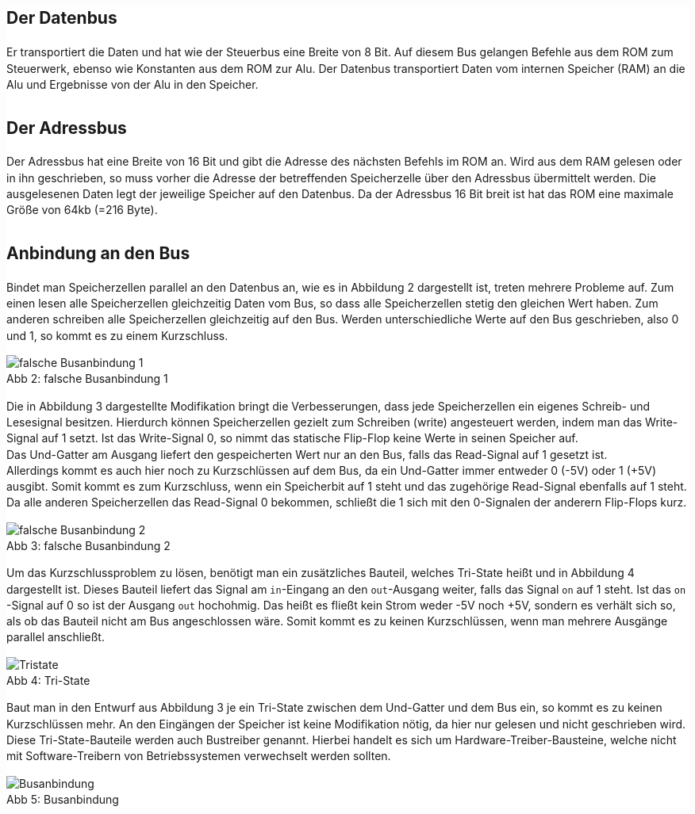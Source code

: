 ## Der Datenbus

Er transportiert die Daten und hat wie der Steuerbus eine Breite von 8 Bit. Auf diesem Bus gelangen Befehle aus dem ROM zum Steuerwerk, ebenso wie Konstanten aus dem ROM zur Alu. Der Datenbus transportiert Daten vom internen Speicher (RAM) an die Alu und Ergebnisse von der Alu in den Speicher.

## Der Adressbus

Der Adressbus hat eine Breite von 16 Bit und gibt die Adresse des nächsten Befehls im ROM an. Wird aus dem RAM gelesen oder in ihn geschrieben, so muss vorher die Adresse der betreffenden Speicherzelle über den Adressbus übermittelt werden. Die ausgelesenen Daten legt der jeweilige Speicher auf den Datenbus. Da der Adressbus 16 Bit breit ist hat das ROM eine maximale Größe von 64kb (=216 Byte).

## Anbindung an den Bus

Bindet man Speicherzellen parallel an den Datenbus an, wie es in Abbildung 2 dargestellt ist, treten mehrere Probleme auf. Zum einen lesen alle Speicherzellen gleichzeitig Daten vom Bus, so dass alle Speicherzellen stetig den gleichen Wert haben. Zum anderen schreiben alle Speicherzellen gleichzeitig auf den Bus. Werden unterschiedliche Werte auf den Bus geschrieben, also 0 und 1, so kommt es zu einem Kurzschluss.

![falsche Busanbindung 1](https://www.holzers-familie.de/schule/book/img/busconnect1.png)  
Abb 2: falsche Busanbindung 1

Die in Abbildung 3 dargestellte Modifikation bringt die Verbesserungen, dass jede Speicherzellen ein eigenes Schreib- und Lesesignal besitzen. Hierdurch können Speicherzellen gezielt zum Schreiben (write) angesteuert werden, indem man das Write-Signal auf 1 setzt. Ist das Write-Signal 0, so nimmt das statische Flip-Flop keine Werte in seinen Speicher auf.  
Das Und-Gatter am Ausgang liefert den gespeicherten Wert nur an den Bus, falls das Read-Signal auf 1 gesetzt ist.  
Allerdings kommt es auch hier noch zu Kurzschlüssen auf dem Bus, da ein Und-Gatter immer entweder 0 (-5V) oder 1 (+5V) ausgibt. Somit kommt es zum Kurzschluss, wenn ein Speicherbit auf 1 steht und das zugehörige Read-Signal ebenfalls auf 1 steht. Da alle anderen Speicherzellen das Read-Signal 0 bekommen, schließt die 1 sich mit den 0-Signalen der anderern Flip-Flops kurz.

![falsche Busanbindung 2](https://www.holzers-familie.de/schule/book/img/busconnect2.png)  
Abb 3: falsche Busanbindung 2

Um das Kurzschlussproblem zu lösen, benötigt man ein zusätzliches Bauteil, welches Tri-State heißt und in Abbildung 4 dargestellt ist. Dieses Bauteil liefert das Signal am `in`-Eingang an den `out`-Ausgang weiter, falls das Signal `on` auf 1 steht. Ist das `on`-Signal auf 0 so ist der Ausgang `out` hochohmig. Das heißt es fließt kein Strom weder -5V noch +5V, sondern es verhält sich so, als ob das Bauteil nicht am Bus angeschlossen wäre. Somit kommt es zu keinen Kurzschlüssen, wenn man mehrere Ausgänge parallel anschließt.

![Tristate](https://www.holzers-familie.de/schule/book/img/tristate.png)  
Abb 4: Tri-State

Baut man in den Entwurf aus Abbildung 3 je ein Tri-State zwischen dem Und-Gatter und dem Bus ein, so kommt es zu keinen Kurzschlüssen mehr. An den Eingängen der Speicher ist keine Modifikation nötig, da hier nur gelesen und nicht geschrieben wird. Diese Tri-State-Bauteile werden auch Bustreiber genannt. Hierbei handelt es sich um Hardware-Treiber-Bausteine, welche nicht mit Software-Treibern von Betriebssystemen verwechselt werden sollten.

![Busanbindung](https://www.holzers-familie.de/schule/book/img/busconnect3.png)  
Abb 5: Busanbindung
